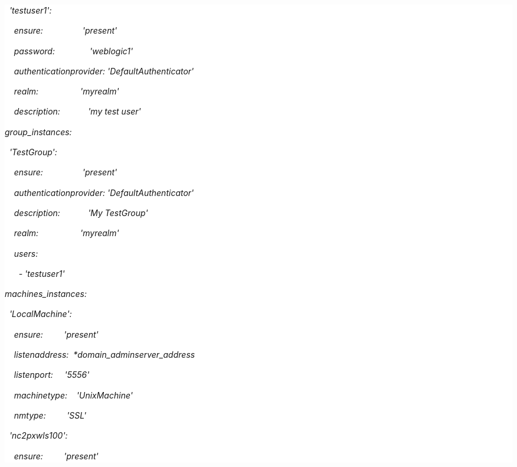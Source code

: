 *<span class="Apple-converted-space">  </span>'testuser1':*

*<span class="Apple-converted-space">    </span>ensure: <span
class="Apple-converted-space">                </span>'present'*

*<span class="Apple-converted-space">    </span>password: <span
class="Apple-converted-space">              </span>'weblogic1'*

*<span class="Apple-converted-space">    </span>authenticationprovider:
'DefaultAuthenticator'*

*<span class="Apple-converted-space">    </span>realm:<span
class="Apple-converted-space">                  </span>'myrealm'*

*<span class="Apple-converted-space">    </span>description:<span
class="Apple-converted-space">            </span>'my test user'*

*group\_instances:*

*<span class="Apple-converted-space">  </span>'TestGroup':*

*<span class="Apple-converted-space">    </span>ensure: <span
class="Apple-converted-space">                </span>'present'*

*<span class="Apple-converted-space">    </span>authenticationprovider:
'DefaultAuthenticator'*

*<span class="Apple-converted-space">    </span>description:<span
class="Apple-converted-space">            </span>'My TestGroup'*

*<span class="Apple-converted-space">    </span>realm:<span
class="Apple-converted-space">                  </span>'myrealm'*

*<span class="Apple-converted-space">    </span>users:*

*<span class="Apple-converted-space">      </span>- 'testuser1'*


*machines\_instances:*

*<span class="Apple-converted-space">  </span>'LocalMachine':*

*<span class="Apple-converted-space">    </span>ensure: <span
class="Apple-converted-space">        </span>'present'*

*<span class="Apple-converted-space">    </span>listenaddress:<span
class="Apple-converted-space">  </span>\*domain\_adminserver\_address*

*<span class="Apple-converted-space">    </span>listenport: <span
class="Apple-converted-space">    </span>'5556'*

*<span class="Apple-converted-space">    </span>machinetype:<span
class="Apple-converted-space">    </span>'UnixMachine'*

*<span class="Apple-converted-space">    </span>nmtype: <span
class="Apple-converted-space">        </span>'SSL'*

*<span class="Apple-converted-space">  </span>'nc2pxwls100':*

*<span class="Apple-converted-space">    </span>ensure: <span
class="Apple-converted-space">        </span>'present'*
